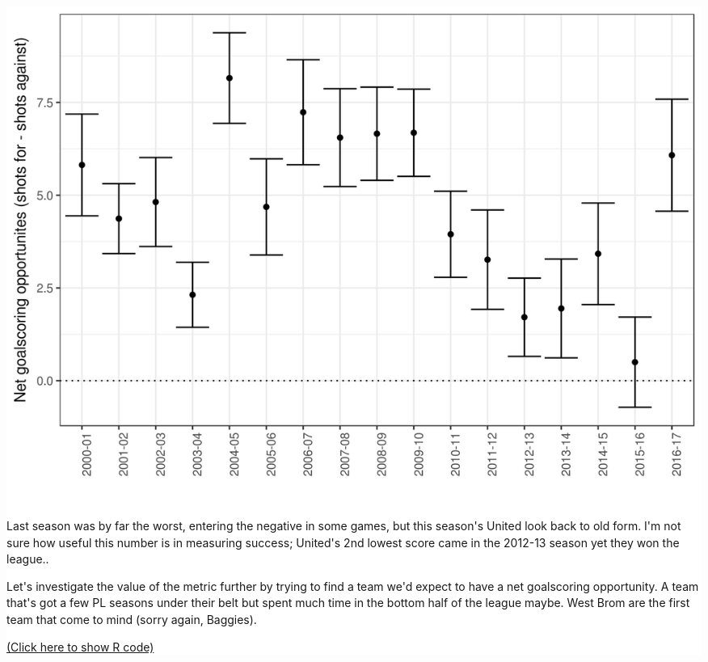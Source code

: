 </div>
  
![](/assets/2017-05-19-does-excitement-bring-success_files/unnamed-chunk-19-1.png)

Last season was by far the worst, entering the negative in some games, but this season's United look back to old form. I'm not sure how useful this number is in measuring success; United's 2nd lowest score came in the 2012-13 season yet they won the league..

Let's investigate the value of the metric further by trying to find a team we'd expect to have a net goalscoring opportunity. A team that's got a few PL seasons under their belt but spent much time in the bottom half of the league maybe. West Brom are the first team that come to mind (sorry again, Baggies).

 
<a id="displayText" href="javascript:toggle(20);" markdown="1">
(Click here to show R code)
</a>
<div markdown="1" id="toggleText20" style="display: none">

``` r
ggplot(subset(shots, team=="West Brom"), aes(x = season, y = sf - sa)) + 
  stat_summary(fun.y = mean, geom = "point") +
  stat_summary(fun.data = mean_se, geom = "errorbar") +
  ylab("Net goalscoring opportunites (shots for - shots against)") +
  xlab("") +
  geom_hline(yintercept=0, lty=3) +
  theme_bw() +
  theme(axis.text.x = element_text(angle=90, hjust=1))
```
